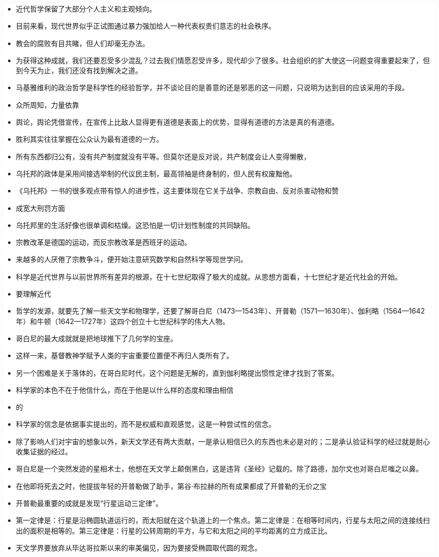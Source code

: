 * 近代哲学保留了大部分个人主义和主观倾向。

* 目前来看，现代世界似乎正试图通过暴力强加给人一种代表权贵们意志的社会秩序。

* 教会的腐败有目共睹，但人们却毫无办法。 

* 为获得这种成就，我们还要忍受多少混乱？过去我们情愿忍受许多，现代却少了很多。社会组织的扩大使这一问题变得重要起来了，但到今天为止，我们还没有找到解决之道。 


* 马基雅维利的政治哲学是科学性的经验哲学，并不谈论目的是善意的还是邪恶的这一问题，只说明为达到目的应该采用的手段。

* 众所周知，力量依靠

* 舆论，舆论凭借宣传，在宣传上比敌人显得更有道德是表面上的优势，显得有道德的方法是真的有道德。

* 胜利其实往往掌握在公众认为最有道德的一方。

* 所有东西都归公有，没有共产制度就没有平等。但莫尔还是反对说，共产制度会让人变得懒散，

* 乌托邦的政体是采用间接选举制的代议民主制，最高领袖是终身制的，但人民有权废黜他。

* 《乌托邦》一书的很多观点带有惊人的进步性，这主要体现在它关于战争、宗教自由、反对杀害动物和赞

* 成宽大刑罚方面

* 乌托邦里的生活好像也很单调和枯燥。这恐怕是一切计划性制度的共同缺陷。

* 宗教改革是德国的运动，而反宗教改革是西班牙的运动。 


* 来越多的人厌倦了宗教争斗，便开始注意研究数学和自然科学等现世学问。

* 科学是近代世界与以前世界所有差异的根源，在十七世纪取得了极大的成就。从思想方面看，十七世纪才是近代社会的开始。 


* 要理解近代

* 哲学的发源，就要先了解一些天文学和物理学，还要了解哥白尼（1473—1543年）、开普勒（1571—1630年）、伽利略（1564—1642年）和牛顿（1642—1727年）这四个创立十七世纪科学的伟大人物。 


* 哥白尼的最大成就就是把地球推下了几何学的宝座。

* 这样一来，基督教神学赋予人类的宇宙重要位置便不再归人类所有了。

* 另一个困难是关于落体的，在哥白尼时代，这个问题是无解的，直到伽利略提出惯性定律才找到了答案。 


* 科学家的本色不在于他信什么，而在于他是以什么样的态度和理由相信

* 的

* 科学家的信念是依据事实提出的，而不是权威和直观感觉，这是一种尝试性的信念。

* 除了影响人们对宇宙的想象以外，新天文学还有两大贡献，一是承认相信已久的东西也未必是对的；二是承认验证科学的经过就是耐心收集证据的经过。

* 哥白尼是一个突然发迹的星相术士，他想在天文学上颠倒黑白，这是违背《圣经》记载的。除了路德，加尔文也对哥白尼嗤之以鼻。 


* 在他即将死去之时，他提拔年轻的开普勒做了助手，第谷·布拉赫的所有成果都成了开普勒的无价之宝

* 开普勒最重要的成就是发现“行星运动三定律”。

* 第一定律是：行星是沿椭圆轨道运行的，而太阳就在这个轨道上的一个焦点。第二定律是：在相等时间内，行星与太阳之间的连接线扫出的面积是相等的。第三定律是：行星的公转周期的平方，与它和太阳之间的平均距离的立方成正比。

* 天文学界要放弃从毕达哥拉斯以来的审美偏见，因为要接受椭圆取代圆的观念。

